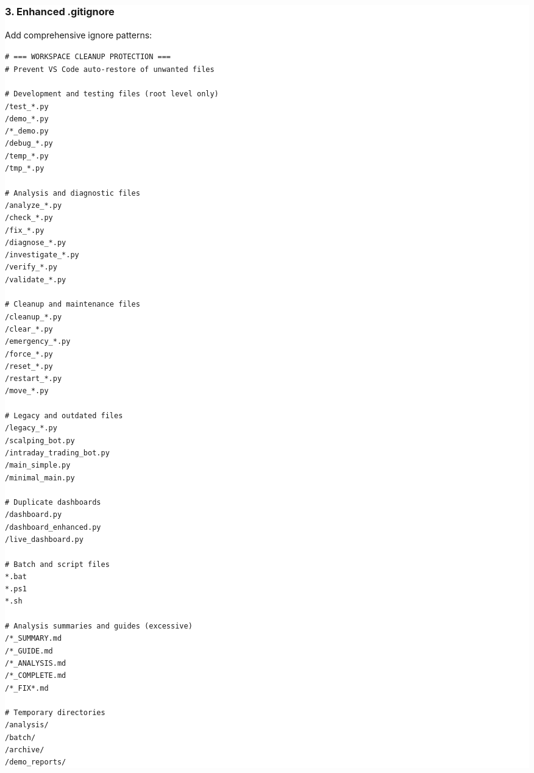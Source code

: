 ### 3. Enhanced .gitignore
Add comprehensive ignore patterns:

```gitignore
# === WORKSPACE CLEANUP PROTECTION ===
# Prevent VS Code auto-restore of unwanted files

# Development and testing files (root level only)
/test_*.py
/demo_*.py
/*_demo.py
/debug_*.py
/temp_*.py
/tmp_*.py

# Analysis and diagnostic files
/analyze_*.py
/check_*.py
/fix_*.py
/diagnose_*.py
/investigate_*.py
/verify_*.py
/validate_*.py

# Cleanup and maintenance files
/cleanup_*.py
/clear_*.py
/emergency_*.py
/force_*.py
/reset_*.py
/restart_*.py
/move_*.py

# Legacy and outdated files
/legacy_*.py
/scalping_bot.py
/intraday_trading_bot.py
/main_simple.py
/minimal_main.py

# Duplicate dashboards
/dashboard.py
/dashboard_enhanced.py
/live_dashboard.py

# Batch and script files
*.bat
*.ps1
*.sh

# Analysis summaries and guides (excessive)
/*_SUMMARY.md
/*_GUIDE.md
/*_ANALYSIS.md
/*_COMPLETE.md
/*_FIX*.md

# Temporary directories
/analysis/
/batch/
/archive/
/demo_reports/

```